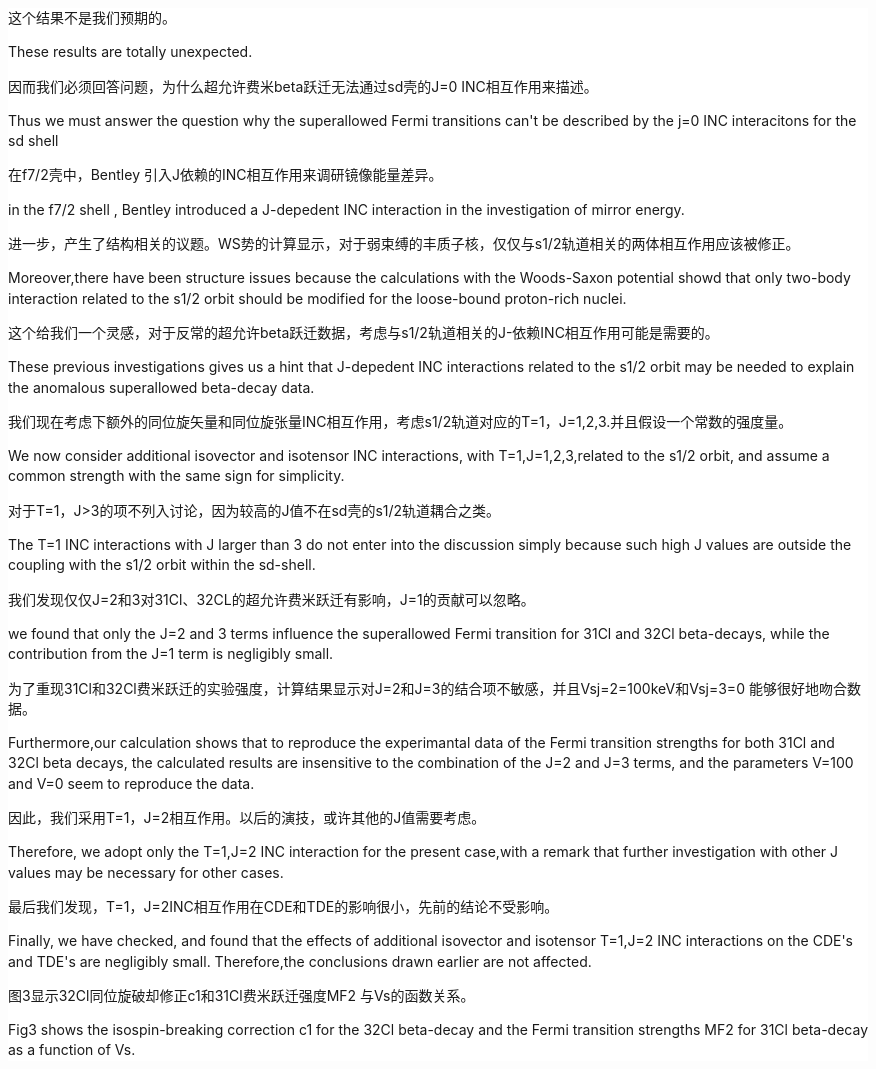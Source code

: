 这个结果不是我们预期的。

These results are totally unexpected. 

因而我们必须回答问题，为什么超允许费米beta跃迁无法通过sd壳的J=0 INC相互作用来描述。

Thus we must answer the question why the superallowed Fermi transitions can't be described by the j=0 INC interacitons for the sd shell 

在f7/2壳中，Bentley 引入J依赖的INC相互作用来调研镜像能量差异。

in the f7/2 shell , Bentley introduced a J-depedent INC interaction in the investigation of mirror energy. 

进一步，产生了结构相关的议题。WS势的计算显示，对于弱束缚的丰质子核，仅仅与s1/2轨道相关的两体相互作用应该被修正。

Moreover,there have been structure issues because the calculations with the  Woods-Saxon potential showd that only two-body interaction related to the s1/2 orbit should be modified for the loose-bound proton-rich nuclei. 

这个给我们一个灵感，对于反常的超允许beta跃迁数据，考虑与s1/2轨道相关的J-依赖INC相互作用可能是需要的。

These previous investigations gives us a hint that J-depedent INC interactions related to the s1/2 orbit may be needed to explain the anomalous superallowed beta-decay data.

我们现在考虑下额外的同位旋矢量和同位旋张量INC相互作用，考虑s1/2轨道对应的T=1，J=1,2,3.并且假设一个常数的强度量。

We now consider additional isovector and isotensor INC interactions, with T=1,J=1,2,3,related to the s1/2 orbit, and assume a common strength with the same sign for simplicity. 

对于T=1，J>3的项不列入讨论，因为较高的J值不在sd壳的s1/2轨道耦合之类。

The T=1 INC interactions with J larger than 3 do not enter into the discussion simply because such high J values are outside the coupling with the s1/2 orbit within the sd-shell. 

我们发现仅仅J=2和3对31Cl、32CL的超允许费米跃迁有影响，J=1的贡献可以忽略。

we found that only the J=2 and 3 terms influence the superallowed Fermi transition for 31Cl and 32Cl beta-decays, while the contribution from the J=1 term is negligibly small.

为了重现31Cl和32Cl费米跃迁的实验强度，计算结果显示对J=2和J=3的结合项不敏感，并且Vsj=2=100keV和Vsj=3=0 能够很好地吻合数据。

Furthermore,our calculation shows that to reproduce the experimantal data of the Fermi transition strengths for both 31Cl and 32Cl beta decays, the calculated results are insensitive to the combination of the J=2 and J=3 terms, and the parameters V=100 and V=0 seem to reproduce the data.

因此，我们采用T=1，J=2相互作用。以后的演技，或许其他的J值需要考虑。

 Therefore, we adopt only the T=1,J=2 INC interaction for the present case,with a remark that further investigation with other J values may be necessary for other cases.

最后我们发现，T=1，J=2INC相互作用在CDE和TDE的影响很小，先前的结论不受影响。

 Finally, we have checked, and found that the effects of additional isovector and isotensor T=1,J=2 INC interactions on the CDE's and TDE's are negligibly small. Therefore,the conclusions drawn earlier are not affected.

图3显示32Cl同位旋破却修正c1和31Cl费米跃迁强度MF2 与Vs的函数关系。

Fig3 shows the isospin-breaking correction c1 for the 32Cl beta-decay and the Fermi transition strengths MF2 for 31Cl beta-decay as a function of Vs.
